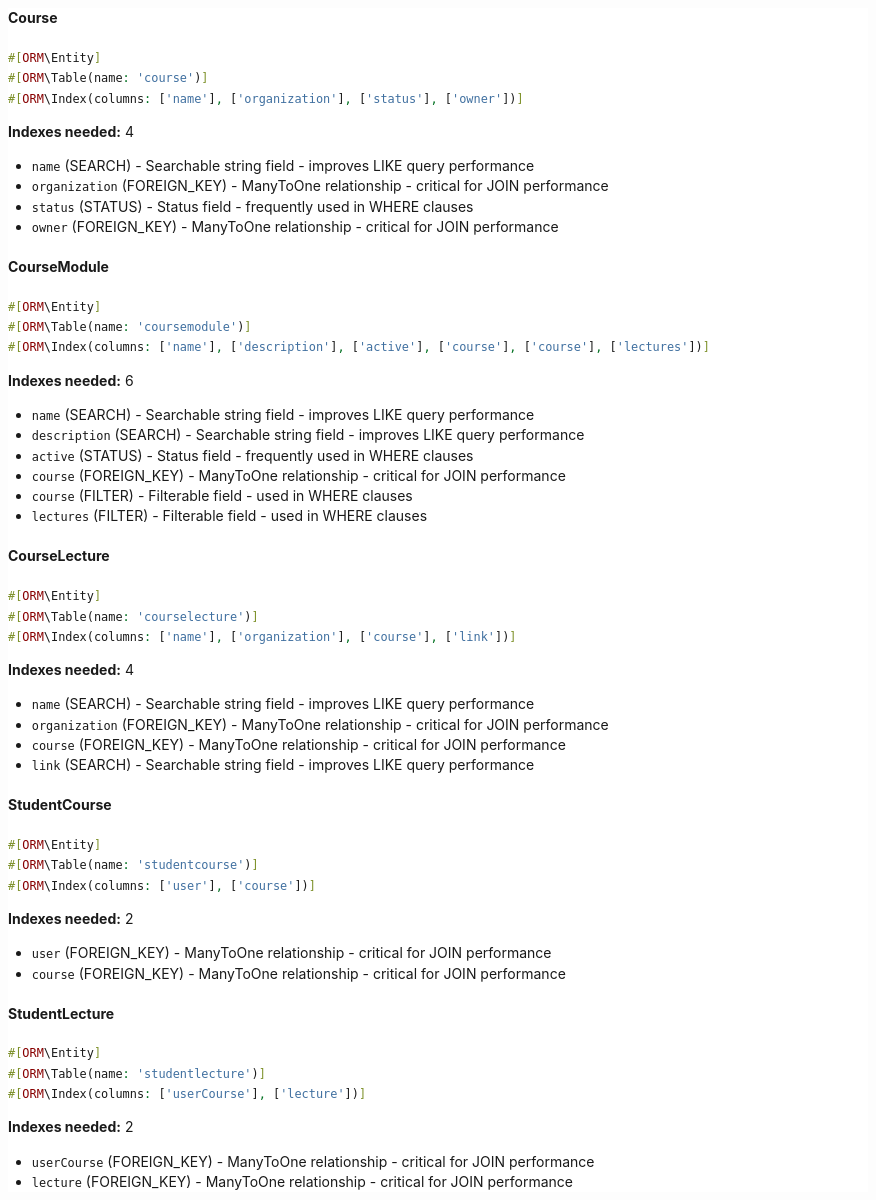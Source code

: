#### Course
```php
#[ORM\Entity]
#[ORM\Table(name: 'course')]
#[ORM\Index(columns: ['name'], ['organization'], ['status'], ['owner'])]
```
**Indexes needed:** 4
- `name` (SEARCH) - Searchable string field - improves LIKE query performance
- `organization` (FOREIGN_KEY) - ManyToOne relationship - critical for JOIN performance
- `status` (STATUS) - Status field - frequently used in WHERE clauses
- `owner` (FOREIGN_KEY) - ManyToOne relationship - critical for JOIN performance

#### CourseModule
```php
#[ORM\Entity]
#[ORM\Table(name: 'coursemodule')]
#[ORM\Index(columns: ['name'], ['description'], ['active'], ['course'], ['course'], ['lectures'])]
```
**Indexes needed:** 6
- `name` (SEARCH) - Searchable string field - improves LIKE query performance
- `description` (SEARCH) - Searchable string field - improves LIKE query performance
- `active` (STATUS) - Status field - frequently used in WHERE clauses
- `course` (FOREIGN_KEY) - ManyToOne relationship - critical for JOIN performance
- `course` (FILTER) - Filterable field - used in WHERE clauses
- `lectures` (FILTER) - Filterable field - used in WHERE clauses

#### CourseLecture
```php
#[ORM\Entity]
#[ORM\Table(name: 'courselecture')]
#[ORM\Index(columns: ['name'], ['organization'], ['course'], ['link'])]
```
**Indexes needed:** 4
- `name` (SEARCH) - Searchable string field - improves LIKE query performance
- `organization` (FOREIGN_KEY) - ManyToOne relationship - critical for JOIN performance
- `course` (FOREIGN_KEY) - ManyToOne relationship - critical for JOIN performance
- `link` (SEARCH) - Searchable string field - improves LIKE query performance

#### StudentCourse
```php
#[ORM\Entity]
#[ORM\Table(name: 'studentcourse')]
#[ORM\Index(columns: ['user'], ['course'])]
```
**Indexes needed:** 2
- `user` (FOREIGN_KEY) - ManyToOne relationship - critical for JOIN performance
- `course` (FOREIGN_KEY) - ManyToOne relationship - critical for JOIN performance

#### StudentLecture
```php
#[ORM\Entity]
#[ORM\Table(name: 'studentlecture')]
#[ORM\Index(columns: ['userCourse'], ['lecture'])]
```
**Indexes needed:** 2
- `userCourse` (FOREIGN_KEY) - ManyToOne relationship - critical for JOIN performance
- `lecture` (FOREIGN_KEY) - ManyToOne relationship - critical for JOIN performance
